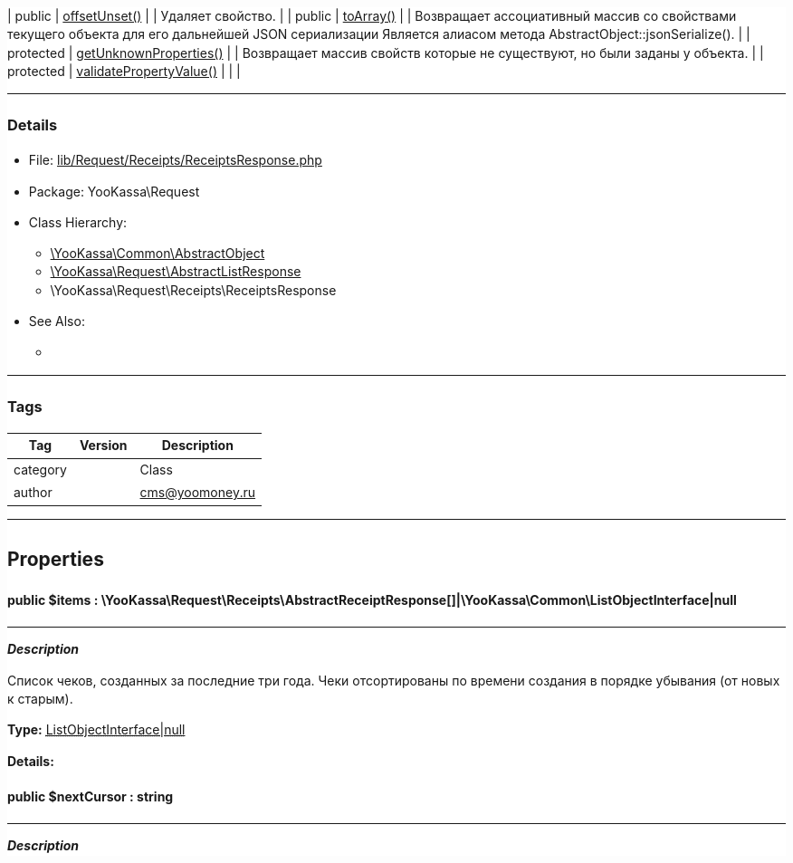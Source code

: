 | public | [offsetUnset()](../classes/YooKassa-Common-AbstractObject.md#method_offsetUnset) |  | Удаляет свойство. |
| public | [toArray()](../classes/YooKassa-Common-AbstractObject.md#method_toArray) |  | Возвращает ассоциативный массив со свойствами текущего объекта для его дальнейшей JSON сериализации Является алиасом метода AbstractObject::jsonSerialize(). |
| protected | [getUnknownProperties()](../classes/YooKassa-Common-AbstractObject.md#method_getUnknownProperties) |  | Возвращает массив свойств которые не существуют, но были заданы у объекта. |
| protected | [validatePropertyValue()](../classes/YooKassa-Common-AbstractObject.md#method_validatePropertyValue) |  |  |

---
### Details
* File: [lib/Request/Receipts/ReceiptsResponse.php](../../lib/Request/Receipts/ReceiptsResponse.php)
* Package: YooKassa\Request
* Class Hierarchy:  
  * [\YooKassa\Common\AbstractObject](../classes/YooKassa-Common-AbstractObject.md)
  * [\YooKassa\Request\AbstractListResponse](../classes/YooKassa-Request-AbstractListResponse.md)
  * \YooKassa\Request\Receipts\ReceiptsResponse

* See Also:
  * [](https://yookassa.ru/developers/api)

---
### Tags
| Tag | Version | Description |
| --- | ------- | ----------- |
| category |  | Class |
| author |  | cms@yoomoney.ru |

---
## Properties
<a name="property_items"></a>
#### public $items : \YooKassa\Request\Receipts\AbstractReceiptResponse[]|\YooKassa\Common\ListObjectInterface|null
---
***Description***

Список чеков, созданных за последние три года. Чеки отсортированы по времени создания в порядке убывания (от новых к старым).

**Type:** <a href="../\YooKassa\Request\Receipts\AbstractReceiptResponse[]|\YooKassa\Common\ListObjectInterface|null"><abbr title="\YooKassa\Request\Receipts\AbstractReceiptResponse[]|\YooKassa\Common\ListObjectInterface|null">ListObjectInterface|null</abbr></a>

**Details:**


<a name="property_nextCursor"></a>
#### public $nextCursor : string
---
***Description***
